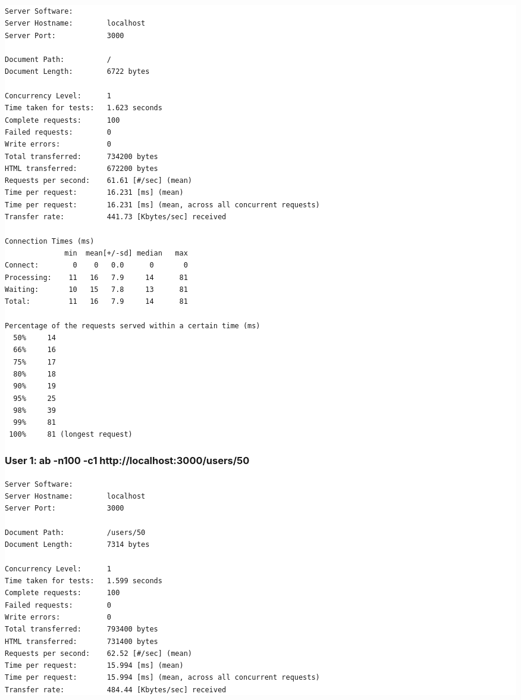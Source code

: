 	Server Software:
	Server Hostname:        localhost
	Server Port:            3000

	Document Path:          /
	Document Length:        6722 bytes

	Concurrency Level:      1
	Time taken for tests:   1.623 seconds
	Complete requests:      100
	Failed requests:        0
	Write errors:           0
	Total transferred:      734200 bytes
	HTML transferred:       672200 bytes
	Requests per second:    61.61 [#/sec] (mean)
	Time per request:       16.231 [ms] (mean)
	Time per request:       16.231 [ms] (mean, across all concurrent requests)
	Transfer rate:          441.73 [Kbytes/sec] received

	Connection Times (ms)
	              min  mean[+/-sd] median   max
	Connect:        0    0   0.0      0       0
	Processing:    11   16   7.9     14      81
	Waiting:       10   15   7.8     13      81
	Total:         11   16   7.9     14      81

	Percentage of the requests served within a certain time (ms)
	  50%     14
	  66%     16
	  75%     17
	  80%     18
	  90%     19
	  95%     25
	  98%     39
	  99%     81
	 100%     81 (longest request)     
	

### User 1: ab -n100 -c1 http://localhost:3000/users/50

	Server Software:
	Server Hostname:        localhost
	Server Port:            3000

	Document Path:          /users/50
	Document Length:        7314 bytes

	Concurrency Level:      1
	Time taken for tests:   1.599 seconds
	Complete requests:      100
	Failed requests:        0
	Write errors:           0
	Total transferred:      793400 bytes
	HTML transferred:       731400 bytes
	Requests per second:    62.52 [#/sec] (mean)
	Time per request:       15.994 [ms] (mean)
	Time per request:       15.994 [ms] (mean, across all concurrent requests)
	Transfer rate:          484.44 [Kbytes/sec] received
